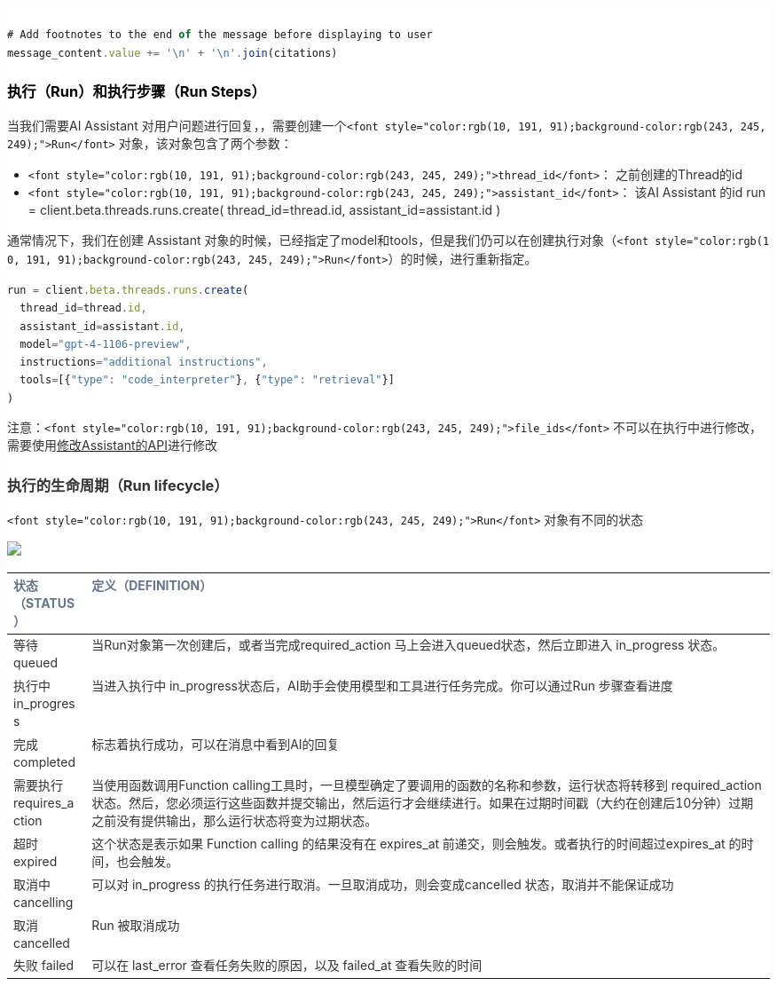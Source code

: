 ```javascript

# Add footnotes to the end of the message before displaying to user
message_content.value += '\n' + '\n'.join(citations)
```

### <font style="color:rgb(0, 0, 0);">执行（Run）和执行步骤（Run Steps）</font>
<font style="color:rgb(51, 51, 51);">当我们需要AI Assistant 对用户问题进行回复，，需要创建一个</font>`<font style="color:rgb(10, 191, 91);background-color:rgb(243, 245, 249);">Run</font>`<font style="color:rgb(51, 51, 51);"> 对象，该对象包含了两个参数：</font>

+ `<font style="color:rgb(10, 191, 91);background-color:rgb(243, 245, 249);">thread_id</font>`<font style="color:rgb(51, 51, 51);">： 之前创建的Thread的id</font>
+ `<font style="color:rgb(10, 191, 91);background-color:rgb(243, 245, 249);">assistant_id</font>`<font style="color:rgb(51, 51, 51);">： 该AI Assistant 的id run = client.beta.threads.runs.create( thread_id=thread.id, assistant_id=assistant.id ) </font>

<font style="color:rgb(51, 51, 51);">通常情况下，我们在创建 Assistant 对象的时候，已经指定了model和tools，但是我们仍可以在创建执行对象（</font>`<font style="color:rgb(10, 191, 91);background-color:rgb(243, 245, 249);">Run</font>`<font style="color:rgb(51, 51, 51);">）的时候，进行重新指定。</font>

```javascript
run = client.beta.threads.runs.create(
  thread_id=thread.id,
  assistant_id=assistant.id,
  model="gpt-4-1106-preview",
  instructions="additional instructions",
  tools=[{"type": "code_interpreter"}, {"type": "retrieval"}]
)
```

<font style="color:rgb(51, 51, 51);">注意：</font>`<font style="color:rgb(10, 191, 91);background-color:rgb(243, 245, 249);">file_ids</font>`<font style="color:rgb(51, 51, 51);"> 不可以在执行中进行修改，需要使用</font>[<font style="color:rgb(51, 51, 51);">修改Assistant的API</font>](https://cloud.tencent.com/developer/tools/blog-entry?target=https%3A%2F%2Fplatform.openai.com%2Fdocs%2Fapi-reference%2Fassistants%2FmodifyAssistant&objectId=2361310&objectType=1&isNewArticle=undefined)<font style="color:rgb(51, 51, 51);">进行修改</font>

### <font style="color:rgb(51, 51, 51);">执行的生命周期（Run lifecycle）</font>
`<font style="color:rgb(10, 191, 91);background-color:rgb(243, 245, 249);">Run</font>`<font style="color:rgb(51, 51, 51);"> 对象有不同的状态 </font>

![](https://cdn.nlark.com/yuque/0/2025/png/2639475/1736839070459-198f7a51-339a-4ce0-9d51-c9445461430a.png)

| <font style="color:rgb(103, 116, 137);">状态（STATUS）</font> | <font style="color:rgb(103, 116, 137);">定义（DEFINITION）</font> |
| :--- | :--- |
| <font style="color:rgb(51, 51, 51);">等待 queued</font> | <font style="color:rgb(51, 51, 51);">当Run对象第一次创建后，或者当完成required_action 马上会进入queued状态，然后立即进入 in_progress 状态。</font> |
| <font style="color:rgb(51, 51, 51);">执行中 in_progress</font> | <font style="color:rgb(51, 51, 51);">当进入执行中 in_progress状态后，AI助手会使用模型和工具进行任务完成。你可以通过Run 步骤查看进度</font> |
| <font style="color:rgb(51, 51, 51);">完成 completed</font> | <font style="color:rgb(51, 51, 51);">标志着执行成功，可以在消息中看到AI的回复</font> |
| <font style="color:rgb(51, 51, 51);">需要执行 requires_action</font> | <font style="color:rgb(51, 51, 51);">当使用函数调用Function calling工具时，一旦模型确定了要调用的函数的名称和参数，运行状态将转移到 required_action 状态。然后，您必须运行这些函数并提交输出，然后运行才会继续进行。如果在过期时间戳（大约在创建后10分钟）过期之前没有提供输出，那么运行状态将变为过期状态。</font> |
| <font style="color:rgb(51, 51, 51);">超时 expired</font> | <font style="color:rgb(51, 51, 51);">这个状态是表示如果 Function calling 的结果没有在 expires_at 前递交，则会触发。或者执行的时间超过expires_at 的时间，也会触发。</font> |
| <font style="color:rgb(51, 51, 51);">取消中 cancelling</font> | <font style="color:rgb(51, 51, 51);">可以对 in_progress 的执行任务进行取消。一旦取消成功，则会变成cancelled 状态，取消并不能保证成功</font> |
| <font style="color:rgb(51, 51, 51);">取消 cancelled</font> | <font style="color:rgb(51, 51, 51);">Run 被取消成功</font> |
| <font style="color:rgb(51, 51, 51);">失败 failed</font> | <font style="color:rgb(51, 51, 51);">可以在 last_error 查看任务失败的原因，以及 failed_at 查看失败的时间</font> |
